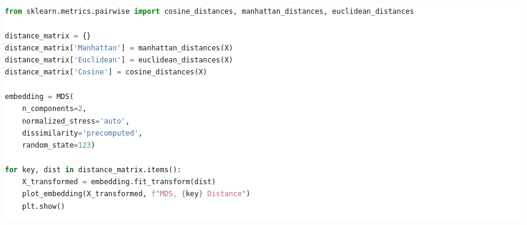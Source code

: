 ```py
from sklearn.metrics.pairwise import cosine_distances, manhattan_distances, euclidean_distances

distance_matrix = {}
distance_matrix['Manhattan'] = manhattan_distances(X)
distance_matrix['Euclidean'] = euclidean_distances(X)
distance_matrix['Cosine'] = cosine_distances(X)

embedding = MDS(
    n_components=2, 
    normalized_stress='auto', 
    dissimilarity='precomputed', 
    random_state=123)

for key, dist in distance_matrix.items():
    X_transformed = embedding.fit_transform(dist)
    plot_embedding(X_transformed, f"MDS, {key} Distance")
    plt.show()
```

|       |           |           |
| ---------------- | ---------------- | ---------------- |